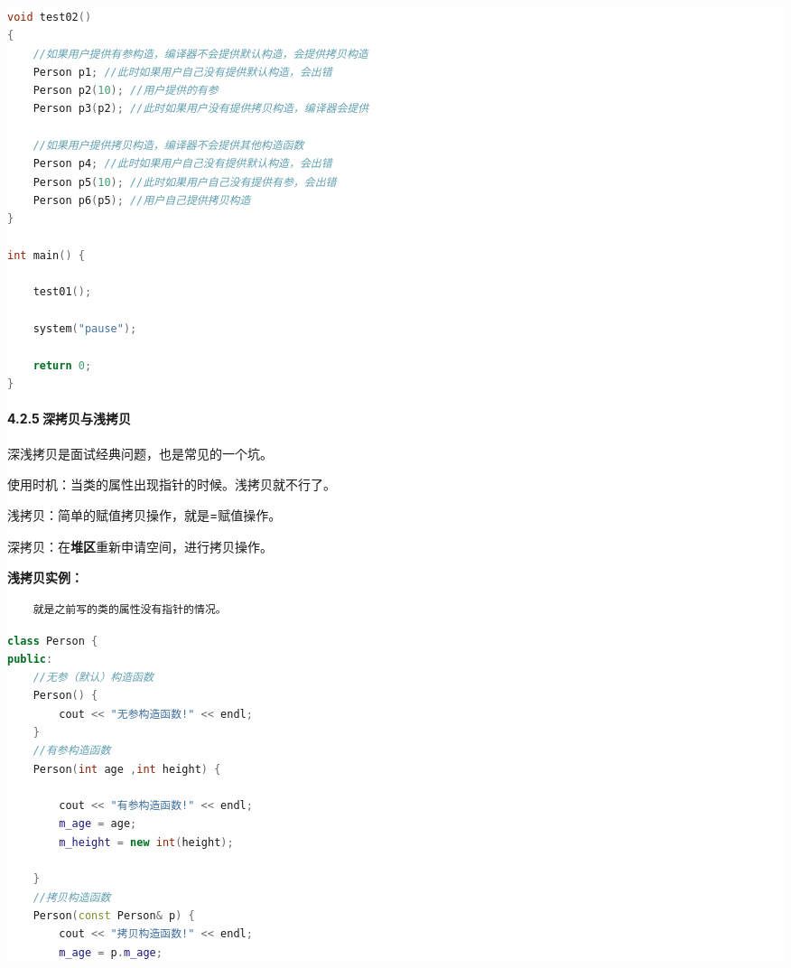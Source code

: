 ```C++
void test02()
{
	//如果用户提供有参构造，编译器不会提供默认构造，会提供拷贝构造
	Person p1; //此时如果用户自己没有提供默认构造，会出错
	Person p2(10); //用户提供的有参
	Person p3(p2); //此时如果用户没有提供拷贝构造，编译器会提供

	//如果用户提供拷贝构造，编译器不会提供其他构造函数
	Person p4; //此时如果用户自己没有提供默认构造，会出错
	Person p5(10); //此时如果用户自己没有提供有参，会出错
	Person p6(p5); //用户自己提供拷贝构造
}

int main() {

	test01();

	system("pause");

	return 0;
}
```









#### 4.2.5 深拷贝与浅拷贝



深浅拷贝是面试经典问题，也是常见的一个坑。



使用时机：当类的属性出现指针的时候。浅拷贝就不行了。



浅拷贝：简单的赋值拷贝操作，就是=赋值操作。



深拷贝：在**堆区**重新申请空间，进行拷贝操作。



**浅拷贝实例：**

  		就是之前写的类的属性没有指针的情况。

```c++
class Person {
public:
	//无参（默认）构造函数
	Person() {
		cout << "无参构造函数!" << endl;
	}
	//有参构造函数
	Person(int age ,int height) {
		
		cout << "有参构造函数!" << endl;
		m_age = age;
		m_height = new int(height);
		
	}
	//拷贝构造函数  
	Person(const Person& p) {
		cout << "拷贝构造函数!" << endl;
		m_age = p.m_age;
```